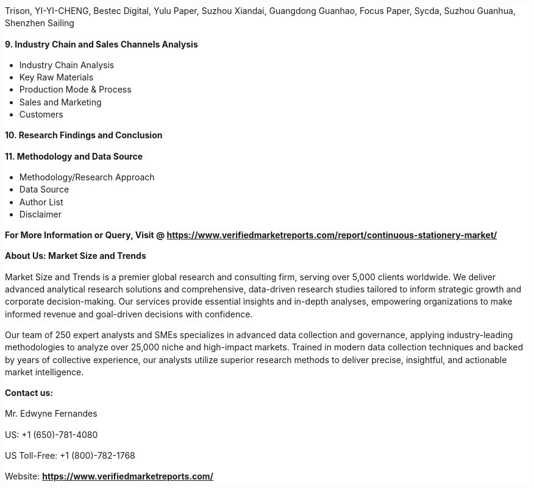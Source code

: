 Trison, YI-YI-CHENG, Bestec Digital, Yulu Paper, Suzhou Xiandai, Guangdong Guanhao, Focus Paper, Sycda, Suzhou Guanhua, Shenzhen Sailing</strong></p><p><strong>9. Industry Chain and Sales Channels Analysis</strong></p><ul><li>Industry Chain Analysis</li><li>Key Raw Materials</li><li>Production Mode &amp; Process</li><li>Sales and Marketing</li><li>Customers</li></ul><p><strong>10. Research Findings and Conclusion</strong></p><p><strong>11. Methodology and Data Source</strong></p><ul><li>Methodology/Research Approach</li><li>Data Source</li><li>Author List</li><li>Disclaimer</li></ul></p><p><strong>For More Information or Query, Visit @ <a href="https://www.verifiedmarketreports.com/report/continuous-stationery-market/">https://www.verifiedmarketreports.com/report/continuous-stationery-market/</a></strong></p><p><strong>About Us: Market Size and Trends</strong></p><p>Market Size and Trends is a premier global research and consulting firm, serving over 5,000 clients worldwide. We deliver advanced analytical research solutions and comprehensive, data-driven research studies tailored to inform strategic growth and corporate decision-making. Our services provide essential insights and in-depth analyses, empowering organizations to make informed revenue and goal-driven decisions with confidence.</p><p>Our team of 250 expert analysts and SMEs specializes in advanced data collection and governance, applying industry-leading methodologies to analyze over 25,000 niche and high-impact markets. Trained in modern data collection techniques and backed by years of collective experience, our analysts utilize superior research methods to deliver precise, insightful, and actionable market intelligence.</p><p><strong>Contact us:</strong></p><p>Mr. Edwyne Fernandes</p><p>US: +1 (650)-781-4080</p><p>US Toll-Free: +1 (800)-782-1768</p><p>Website: <strong><a href="https://www.verifiedmarketreports.com/">https://www.verifiedmarketreports.com/</a></strong></p>
